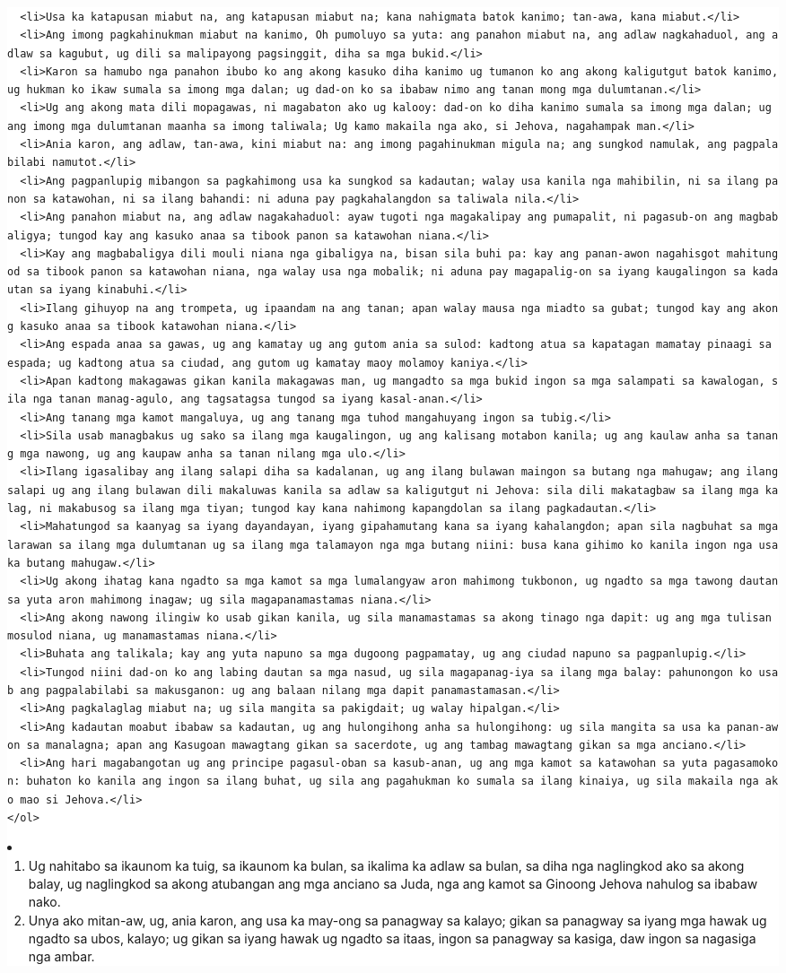      <li>Usa ka katapusan miabut na, ang katapusan miabut na; kana nahigmata batok kanimo; tan-awa, kana miabut.</li>
      <li>Ang imong pagkahinukman miabut na kanimo, Oh pumoluyo sa yuta: ang panahon miabut na, ang adlaw nagkahaduol, ang adlaw sa kagubut, ug dili sa malipayong pagsinggit, diha sa mga bukid.</li>
      <li>Karon sa hamubo nga panahon ibubo ko ang akong kasuko diha kanimo ug tumanon ko ang akong kaligutgut batok kanimo, ug hukman ko ikaw sumala sa imong mga dalan; ug dad-on ko sa ibabaw nimo ang tanan mong mga dulumtanan.</li>
      <li>Ug ang akong mata dili mopagawas, ni magabaton ako ug kalooy: dad-on ko diha kanimo sumala sa imong mga dalan; ug ang imong mga dulumtanan maanha sa imong taliwala; Ug kamo makaila nga ako, si Jehova, nagahampak man.</li>
      <li>Ania karon, ang adlaw, tan-awa, kini miabut na: ang imong pagahinukman migula na; ang sungkod namulak, ang pagpalabilabi namutot.</li>
      <li>Ang pagpanlupig mibangon sa pagkahimong usa ka sungkod sa kadautan; walay usa kanila nga mahibilin, ni sa ilang panon sa katawohan, ni sa ilang bahandi: ni aduna pay pagkahalangdon sa taliwala nila.</li>
      <li>Ang panahon miabut na, ang adlaw nagakahaduol: ayaw tugoti nga magakalipay ang pumapalit, ni pagasub-on ang magbabaligya; tungod kay ang kasuko anaa sa tibook panon sa katawohan niana.</li>
      <li>Kay ang magbabaligya dili mouli niana nga gibaligya na, bisan sila buhi pa: kay ang panan-awon nagahisgot mahitungod sa tibook panon sa katawohan niana, nga walay usa nga mobalik; ni aduna pay magapalig-on sa iyang kaugalingon sa kadautan sa iyang kinabuhi.</li>
      <li>Ilang gihuyop na ang trompeta, ug ipaandam na ang tanan; apan walay mausa nga miadto sa gubat; tungod kay ang akong kasuko anaa sa tibook katawohan niana.</li>
      <li>Ang espada anaa sa gawas, ug ang kamatay ug ang gutom ania sa sulod: kadtong atua sa kapatagan mamatay pinaagi sa espada; ug kadtong atua sa ciudad, ang gutom ug kamatay maoy molamoy kaniya.</li>
      <li>Apan kadtong makagawas gikan kanila makagawas man, ug mangadto sa mga bukid ingon sa mga salampati sa kawalogan, sila nga tanan manag-agulo, ang tagsatagsa tungod sa iyang kasal-anan.</li>
      <li>Ang tanang mga kamot mangaluya, ug ang tanang mga tuhod mangahuyang ingon sa tubig.</li>
      <li>Sila usab managbakus ug sako sa ilang mga kaugalingon, ug ang kalisang motabon kanila; ug ang kaulaw anha sa tanang mga nawong, ug ang kaupaw anha sa tanan nilang mga ulo.</li>
      <li>Ilang igasalibay ang ilang salapi diha sa kadalanan, ug ang ilang bulawan maingon sa butang nga mahugaw; ang ilang salapi ug ang ilang bulawan dili makaluwas kanila sa adlaw sa kaligutgut ni Jehova: sila dili makatagbaw sa ilang mga kalag, ni makabusog sa ilang mga tiyan; tungod kay kana nahimong kapangdolan sa ilang pagkadautan.</li>
      <li>Mahatungod sa kaanyag sa iyang dayandayan, iyang gipahamutang kana sa iyang kahalangdon; apan sila nagbuhat sa mga larawan sa ilang mga dulumtanan ug sa ilang mga talamayon nga mga butang niini: busa kana gihimo ko kanila ingon nga usa ka butang mahugaw.</li>
      <li>Ug akong ihatag kana ngadto sa mga kamot sa mga lumalangyaw aron mahimong tukbonon, ug ngadto sa mga tawong dautan sa yuta aron mahimong inagaw; ug sila magapanamastamas niana.</li>
      <li>Ang akong nawong ilingiw ko usab gikan kanila, ug sila manamastamas sa akong tinago nga dapit: ug ang mga tulisan mosulod niana, ug manamastamas niana.</li>
      <li>Buhata ang talikala; kay ang yuta napuno sa mga dugoong pagpamatay, ug ang ciudad napuno sa pagpanlupig.</li>
      <li>Tungod niini dad-on ko ang labing dautan sa mga nasud, ug sila magapanag-iya sa ilang mga balay: pahunongon ko usab ang pagpalabilabi sa makusganon: ug ang balaan nilang mga dapit panamastamasan.</li>
      <li>Ang pagkalaglag miabut na; ug sila mangita sa pakigdait; ug walay hipalgan.</li>
      <li>Ang kadautan moabut ibabaw sa kadautan, ug ang hulongihong anha sa hulongihong: ug sila mangita sa usa ka panan-awon sa manalagna; apan ang Kasugoan mawagtang gikan sa sacerdote, ug ang tambag mawagtang gikan sa mga anciano.</li>
      <li>Ang hari magabangotan ug ang principe pagasul-oban sa kasub-anan, ug ang mga kamot sa katawohan sa yuta pagasamokon: buhaton ko kanila ang ingon sa ilang buhat, ug sila ang pagahukman ko sumala sa ilang kinaiya, ug sila makaila nga ako mao si Jehova.</li>
    </ol>
  </li>
  <li>
    <ol>
      <li>Ug nahitabo sa ikaunom ka tuig, sa ikaunom ka bulan, sa ikalima ka adlaw sa bulan, sa diha nga naglingkod ako sa akong balay, ug naglingkod sa akong atubangan ang mga anciano sa Juda, nga ang kamot sa Ginoong Jehova nahulog sa ibabaw nako.</li>
      <li>Unya ako mitan-aw, ug, ania karon, ang usa ka may-ong sa panagway sa kalayo; gikan sa panagway sa iyang mga hawak ug ngadto sa ubos, kalayo; ug gikan sa iyang hawak ug ngadto sa itaas, ingon sa panagway sa kasiga, daw ingon sa nagasiga nga ambar.</li>